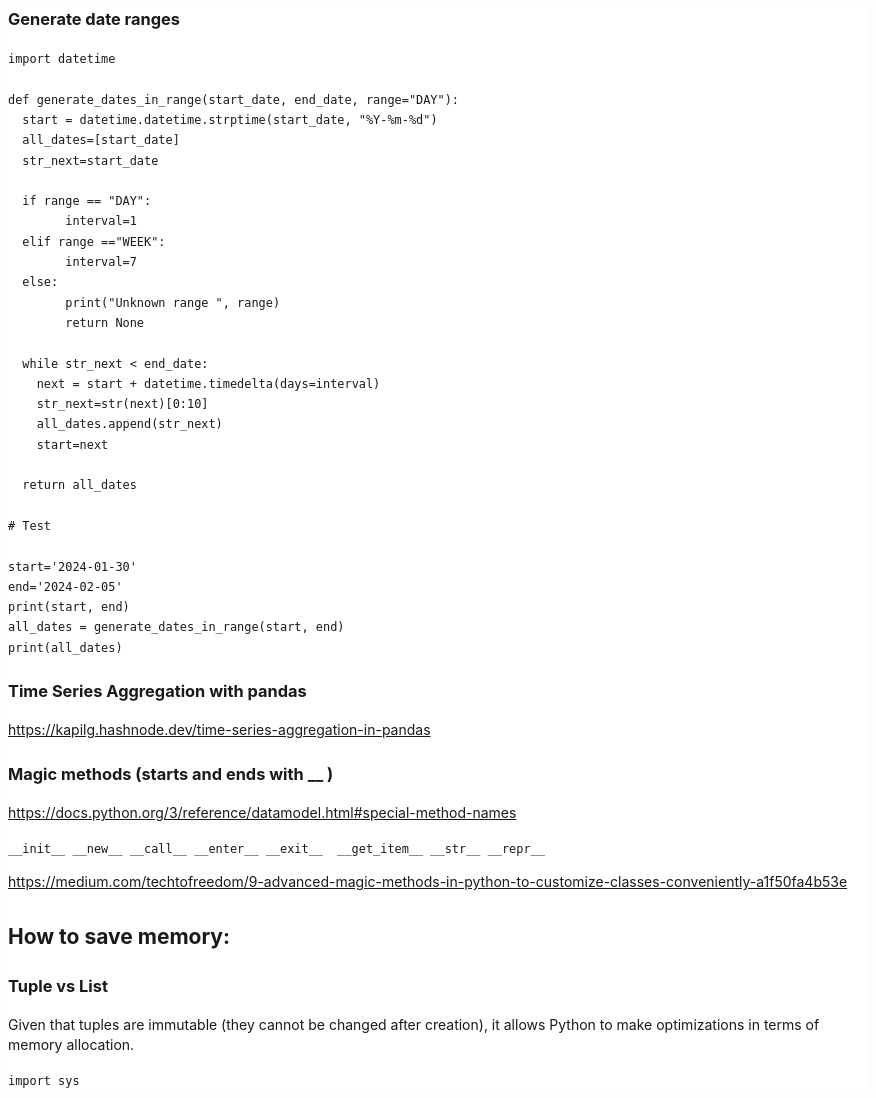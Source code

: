 ### Generate date ranges 
```
import datetime

def generate_dates_in_range(start_date, end_date, range="DAY"):
  start = datetime.datetime.strptime(start_date, "%Y-%m-%d")
  all_dates=[start_date]
  str_next=start_date

  if range == "DAY":
        interval=1
  elif range =="WEEK":
        interval=7
  else:
        print("Unknown range ", range)
        return None

  while str_next < end_date:
    next = start + datetime.timedelta(days=interval)
    str_next=str(next)[0:10]
    all_dates.append(str_next)
    start=next

  return all_dates

# Test

start='2024-01-30'
end='2024-02-05'
print(start, end)
all_dates = generate_dates_in_range(start, end)
print(all_dates)
```

### Time Series Aggregation with pandas

https://kapilg.hashnode.dev/time-series-aggregation-in-pandas

### Magic methods (starts and ends with  __ )

https://docs.python.org/3/reference/datamodel.html#special-method-names

```__init__ __new__ __call__ __enter__ __exit__  __get_item__ __str__ __repr__```

https://medium.com/techtofreedom/9-advanced-magic-methods-in-python-to-customize-classes-conveniently-a1f50fa4b53e


## How to save memory:
### Tuple vs List

Given that tuples are immutable (they cannot be changed after creation), it allows Python to make optimizations in terms of memory allocation.
```
import sys
